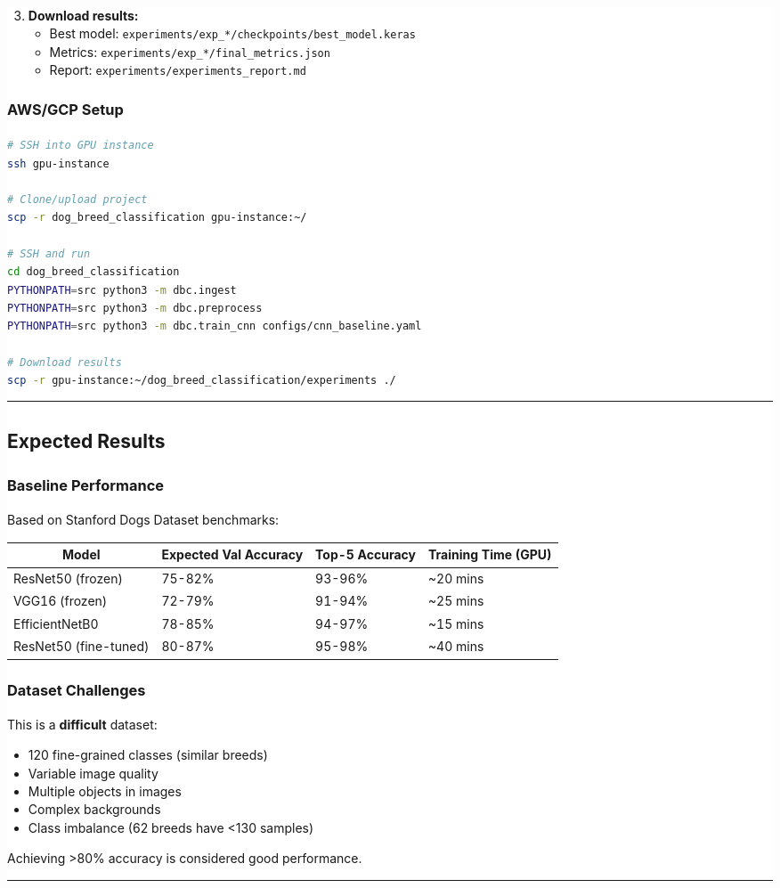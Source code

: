 3. **Download results:**
   - Best model: `experiments/exp_*/checkpoints/best_model.keras`
   - Metrics: `experiments/exp_*/final_metrics.json`
   - Report: `experiments/experiments_report.md`

### AWS/GCP Setup

```bash
# SSH into GPU instance
ssh gpu-instance

# Clone/upload project
scp -r dog_breed_classification gpu-instance:~/

# SSH and run
cd dog_breed_classification
PYTHONPATH=src python3 -m dbc.ingest
PYTHONPATH=src python3 -m dbc.preprocess
PYTHONPATH=src python3 -m dbc.train_cnn configs/cnn_baseline.yaml

# Download results
scp -r gpu-instance:~/dog_breed_classification/experiments ./
```

---

## Expected Results

### Baseline Performance

Based on Stanford Dogs Dataset benchmarks:

| Model | Expected Val Accuracy | Top-5 Accuracy | Training Time (GPU) |
|-------|----------------------|----------------|---------------------|
| ResNet50 (frozen) | 75-82% | 93-96% | ~20 mins |
| VGG16 (frozen) | 72-79% | 91-94% | ~25 mins |
| EfficientNetB0 | 78-85% | 94-97% | ~15 mins |
| ResNet50 (fine-tuned) | 80-87% | 95-98% | ~40 mins |

### Dataset Challenges

This is a **difficult** dataset:
- 120 fine-grained classes (similar breeds)
- Variable image quality
- Multiple objects in images
- Complex backgrounds
- Class imbalance (62 breeds have <130 samples)

Achieving >80% accuracy is considered good performance.

---